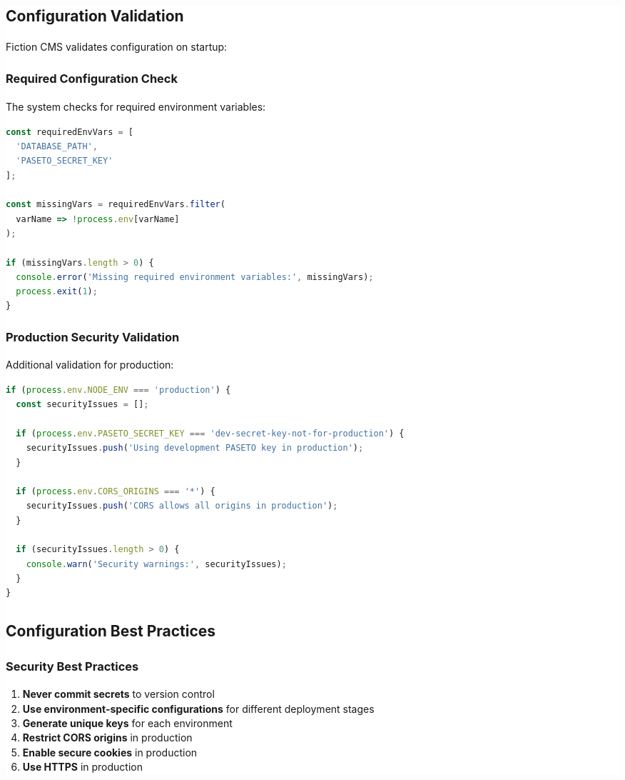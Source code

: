 ## Configuration Validation

Fiction CMS validates configuration on startup:

### Required Configuration Check

The system checks for required environment variables:

```typescript
const requiredEnvVars = [
  'DATABASE_PATH',
  'PASETO_SECRET_KEY'
];

const missingVars = requiredEnvVars.filter(
  varName => !process.env[varName]
);

if (missingVars.length > 0) {
  console.error('Missing required environment variables:', missingVars);
  process.exit(1);
}
```

### Production Security Validation

Additional validation for production:

```typescript
if (process.env.NODE_ENV === 'production') {
  const securityIssues = [];
  
  if (process.env.PASETO_SECRET_KEY === 'dev-secret-key-not-for-production') {
    securityIssues.push('Using development PASETO key in production');
  }
  
  if (process.env.CORS_ORIGINS === '*') {
    securityIssues.push('CORS allows all origins in production');
  }
  
  if (securityIssues.length > 0) {
    console.warn('Security warnings:', securityIssues);
  }
}
```

## Configuration Best Practices

### Security Best Practices

1. **Never commit secrets** to version control
2. **Use environment-specific configurations** for different deployment stages
3. **Generate unique keys** for each environment
4. **Restrict CORS origins** in production
5. **Enable secure cookies** in production
6. **Use HTTPS** in production
